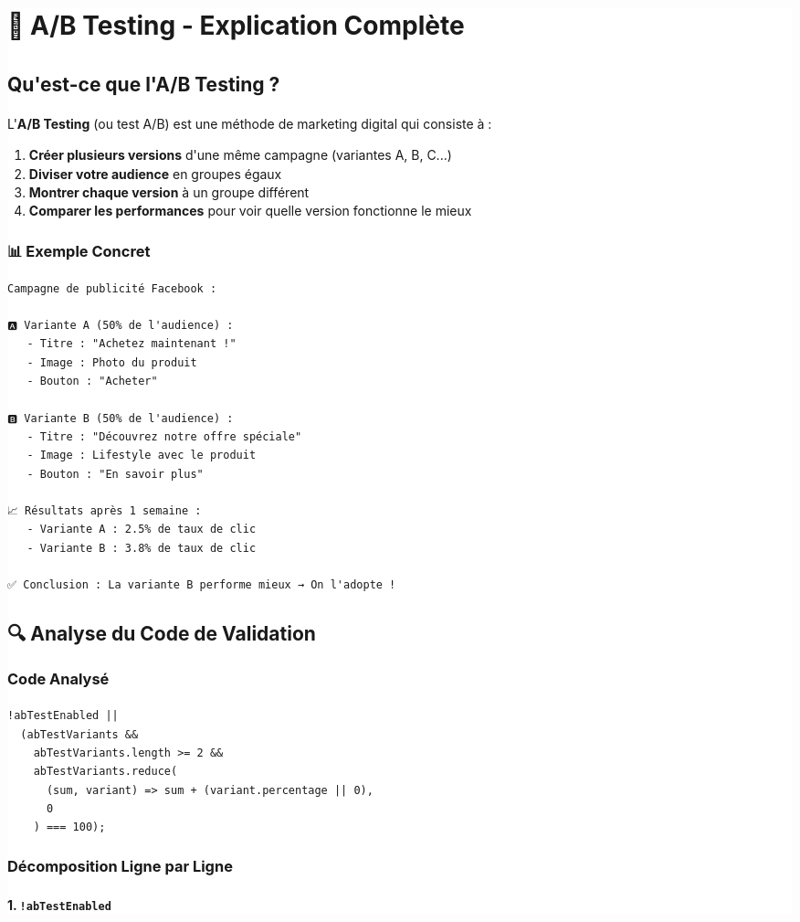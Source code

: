 # 🧪 A/B Testing - Explication Complète

## Qu'est-ce que l'A/B Testing ?

L'**A/B Testing** (ou test A/B) est une méthode de marketing digital qui consiste à :

1. **Créer plusieurs versions** d'une même campagne (variantes A, B, C...)
2. **Diviser votre audience** en groupes égaux
3. **Montrer chaque version** à un groupe différent
4. **Comparer les performances** pour voir quelle version fonctionne le mieux

### 📊 Exemple Concret

```
Campagne de publicité Facebook :

🅰️ Variante A (50% de l'audience) :
   - Titre : "Achetez maintenant !"
   - Image : Photo du produit
   - Bouton : "Acheter"

🅱️ Variante B (50% de l'audience) :
   - Titre : "Découvrez notre offre spéciale"
   - Image : Lifestyle avec le produit
   - Bouton : "En savoir plus"

📈 Résultats après 1 semaine :
   - Variante A : 2.5% de taux de clic
   - Variante B : 3.8% de taux de clic

✅ Conclusion : La variante B performe mieux → On l'adopte !
```

## 🔍 Analyse du Code de Validation

### Code Analysé

```tsx
!abTestEnabled ||
  (abTestVariants &&
    abTestVariants.length >= 2 &&
    abTestVariants.reduce(
      (sum, variant) => sum + (variant.percentage || 0),
      0
    ) === 100);
```

### Décomposition Ligne par Ligne

#### 1. `!abTestEnabled`
